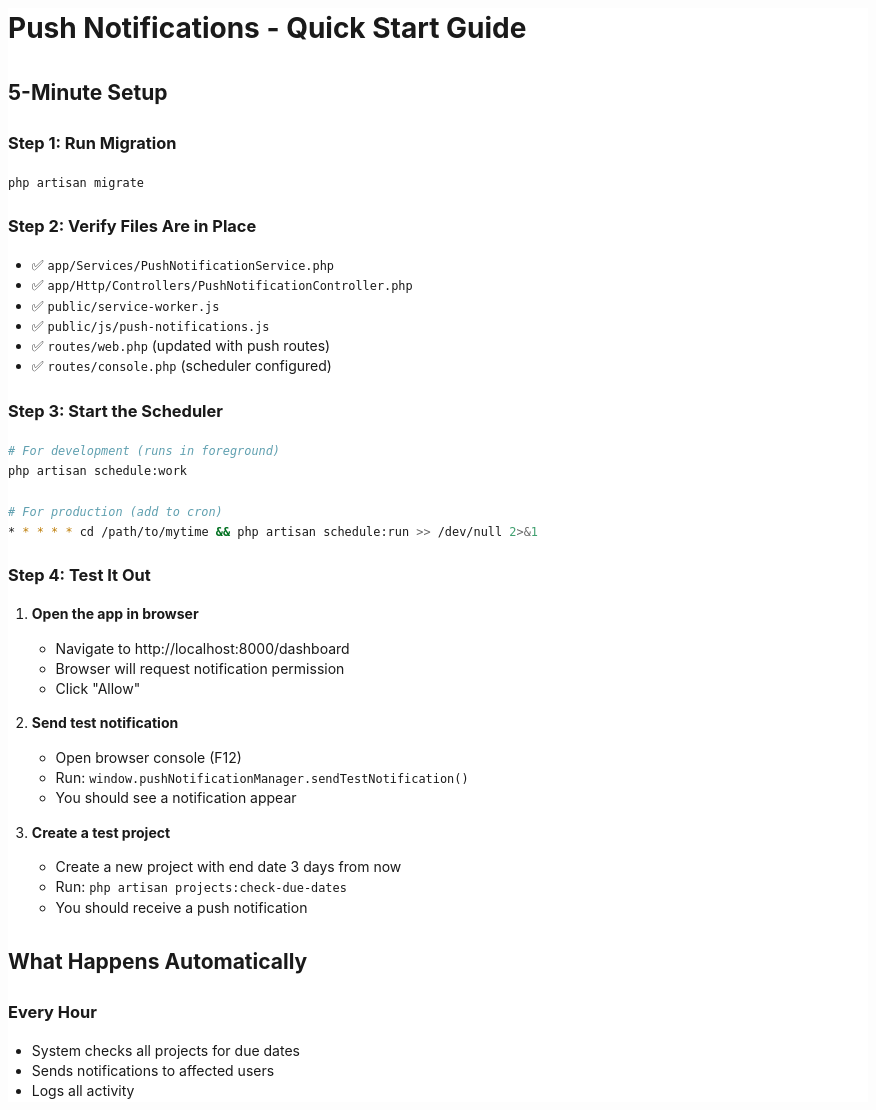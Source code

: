 # Push Notifications - Quick Start Guide

## 5-Minute Setup

### Step 1: Run Migration
```bash
php artisan migrate
```

### Step 2: Verify Files Are in Place
- ✅ `app/Services/PushNotificationService.php`
- ✅ `app/Http/Controllers/PushNotificationController.php`
- ✅ `public/service-worker.js`
- ✅ `public/js/push-notifications.js`
- ✅ `routes/web.php` (updated with push routes)
- ✅ `routes/console.php` (scheduler configured)

### Step 3: Start the Scheduler
```bash
# For development (runs in foreground)
php artisan schedule:work

# For production (add to cron)
* * * * * cd /path/to/mytime && php artisan schedule:run >> /dev/null 2>&1
```

### Step 4: Test It Out

1. **Open the app in browser**
   - Navigate to http://localhost:8000/dashboard
   - Browser will request notification permission
   - Click "Allow"

2. **Send test notification**
   - Open browser console (F12)
   - Run: `window.pushNotificationManager.sendTestNotification()`
   - You should see a notification appear

3. **Create a test project**
   - Create a new project with end date 3 days from now
   - Run: `php artisan projects:check-due-dates`
   - You should receive a push notification

## What Happens Automatically

### Every Hour
- System checks all projects for due dates
- Sends notifications to affected users
- Logs all activity
